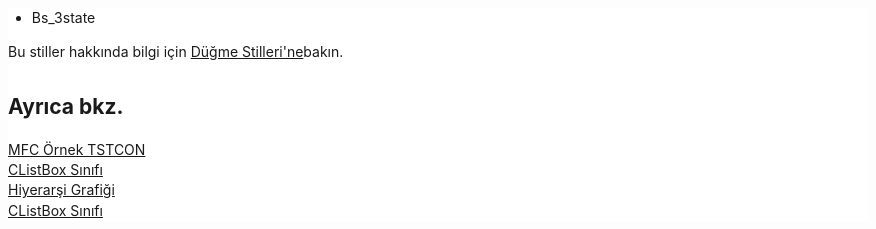 - Bs_3state

Bu stiller hakkında bilgi için [Düğme Stilleri'ne](../../mfc/reference/styles-used-by-mfc.md#button-styles)bakın.

## <a name="see-also"></a>Ayrıca bkz.

[MFC Örnek TSTCON](../../overview/visual-cpp-samples.md)<br/>
[CListBox Sınıfı](../../mfc/reference/clistbox-class.md)<br/>
[Hiyerarşi Grafiği](../../mfc/hierarchy-chart.md)<br/>
[CListBox Sınıfı](../../mfc/reference/clistbox-class.md)
